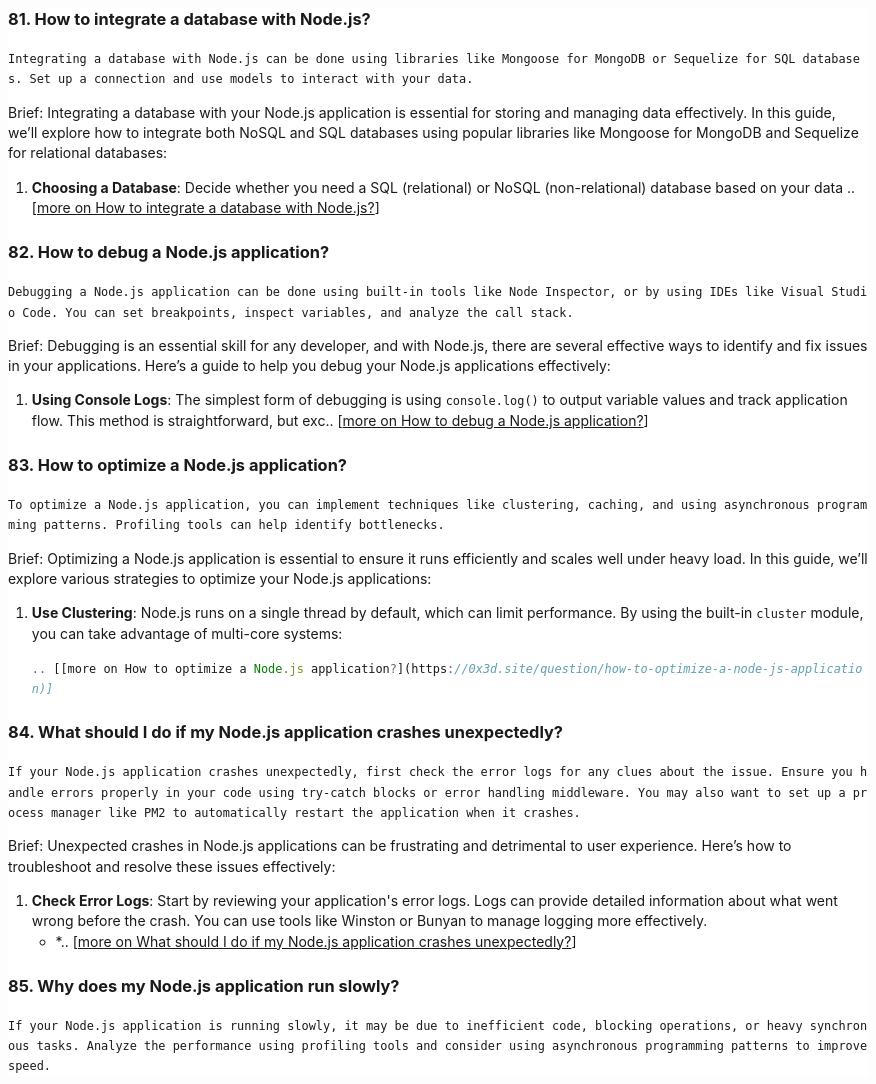 ### 81. How to integrate a database with Node.js?

`Integrating a database with Node.js can be done using libraries like Mongoose for MongoDB or Sequelize for SQL databases. Set up a connection and use models to interact with your data.`

Brief: Integrating a database with your Node.js application is essential for storing and managing data effectively. In this guide, we’ll explore how to integrate both NoSQL and SQL databases using popular libraries like Mongoose for MongoDB and Sequelize for relational databases:

1. **Choosing a Database**: Decide whether you need a SQL (relational) or NoSQL (non-relational) database based on your data .. [[more on How to integrate a database with Node.js?](https://0x3d.site/question/how-to-integrate-a-database-with-node-js)]


### 82. How to debug a Node.js application?

`Debugging a Node.js application can be done using built-in tools like Node Inspector, or by using IDEs like Visual Studio Code. You can set breakpoints, inspect variables, and analyze the call stack.`

Brief: Debugging is an essential skill for any developer, and with Node.js, there are several effective ways to identify and fix issues in your applications. Here’s a guide to help you debug your Node.js applications effectively:

1. **Using Console Logs**: The simplest form of debugging is using `console.log()` to output variable values and track application flow. This method is straightforward, but exc.. [[more on How to debug a Node.js application?](https://0x3d.site/question/how-to-debug-a-node-js-application)]


### 83. How to optimize a Node.js application?

`To optimize a Node.js application, you can implement techniques like clustering, caching, and using asynchronous programming patterns. Profiling tools can help identify bottlenecks.`

Brief: Optimizing a Node.js application is essential to ensure it runs efficiently and scales well under heavy load. In this guide, we’ll explore various strategies to optimize your Node.js applications:

1. **Use Clustering**: Node.js runs on a single thread by default, which can limit performance. By using the built-in `cluster` module, you can take advantage of multi-core systems:
   ```javascript
   .. [[more on How to optimize a Node.js application?](https://0x3d.site/question/how-to-optimize-a-node-js-application)]


### 84. What should I do if my Node.js application crashes unexpectedly?

`If your Node.js application crashes unexpectedly, first check the error logs for any clues about the issue. Ensure you handle errors properly in your code using try-catch blocks or error handling middleware. You may also want to set up a process manager like PM2 to automatically restart the application when it crashes.`

Brief: Unexpected crashes in Node.js applications can be frustrating and detrimental to user experience. Here’s how to troubleshoot and resolve these issues effectively:

1. **Check Error Logs**: Start by reviewing your application's error logs. Logs can provide detailed information about what went wrong before the crash. You can use tools like Winston or Bunyan to manage logging more effectively.
   - *.. [[more on What should I do if my Node.js application crashes unexpectedly?](https://0x3d.site/question/what-should-i-do-if-my-node-js-application-crashes-unexpectedly)]


### 85. Why does my Node.js application run slowly?

`If your Node.js application is running slowly, it may be due to inefficient code, blocking operations, or heavy synchronous tasks. Analyze the performance using profiling tools and consider using asynchronous programming patterns to improve speed.`
   ```